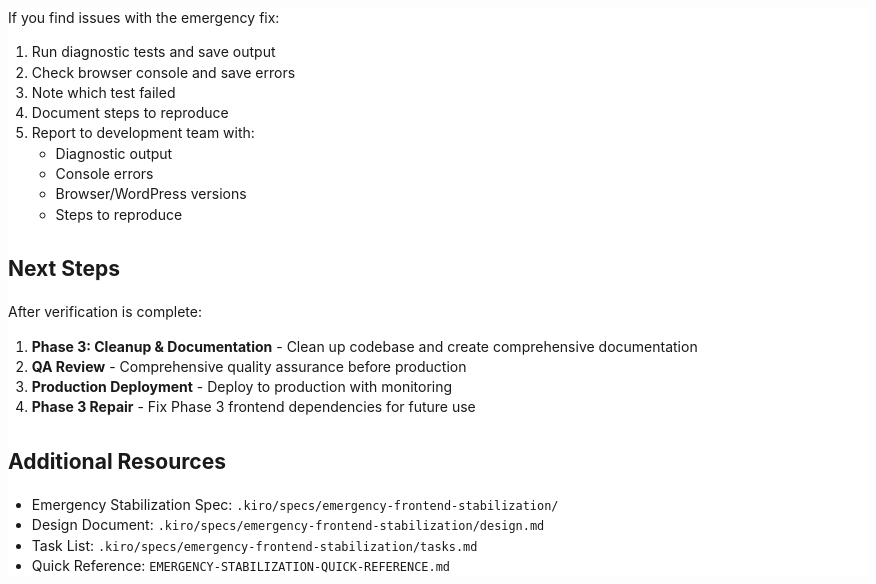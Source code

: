 If you find issues with the emergency fix:

1. Run diagnostic tests and save output
2. Check browser console and save errors
3. Note which test failed
4. Document steps to reproduce
5. Report to development team with:
   - Diagnostic output
   - Console errors
   - Browser/WordPress versions
   - Steps to reproduce

## Next Steps

After verification is complete:

1. **Phase 3: Cleanup & Documentation** - Clean up codebase and create comprehensive documentation
2. **QA Review** - Comprehensive quality assurance before production
3. **Production Deployment** - Deploy to production with monitoring
4. **Phase 3 Repair** - Fix Phase 3 frontend dependencies for future use

## Additional Resources

- Emergency Stabilization Spec: `.kiro/specs/emergency-frontend-stabilization/`
- Design Document: `.kiro/specs/emergency-frontend-stabilization/design.md`
- Task List: `.kiro/specs/emergency-frontend-stabilization/tasks.md`
- Quick Reference: `EMERGENCY-STABILIZATION-QUICK-REFERENCE.md`
